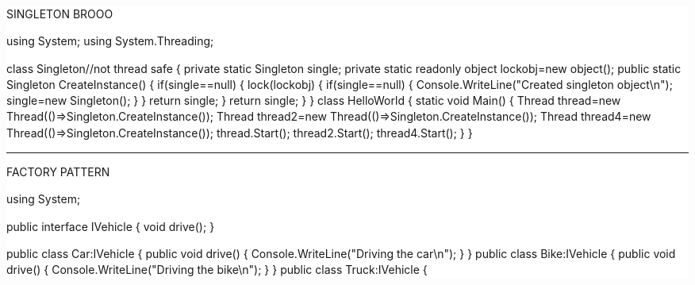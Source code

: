 SINGLETON BROOO


using System;
using System.Threading;


class Singleton//not thread safe
{
    private static Singleton single;
    private static readonly object lockobj=new object();
    public static Singleton CreateInstance()
    {
        if(single==null)
        {
            lock(lockobj)
            {
                if(single==null)
                {
                    Console.WriteLine("Created singleton object\n");
                    single=new Singleton();
                }
            }
			return single;
        }
        return single;
    }
}
class HelloWorld {
  static void Main() {
      Thread thread=new Thread(()=>Singleton.CreateInstance());
      Thread thread2=new Thread(()=>Singleton.CreateInstance());
      Thread thread4=new Thread(()=>Singleton.CreateInstance());
      thread.Start();
      thread2.Start();
      thread4.Start();
  }
}


----------------------------------------------------------------------------------------------------------------------------------------------------------------------------------------------------------------------
FACTORY PATTERN




using System;

public interface IVehicle
{
    void drive();
}

public class Car:IVehicle
{
    public void drive()
    {
        Console.WriteLine("Driving the car\n");
    }
}
public class Bike:IVehicle
{
    public void drive()
    {
        Console.WriteLine("Driving the bike\n");
    }
}
public class Truck:IVehicle
{